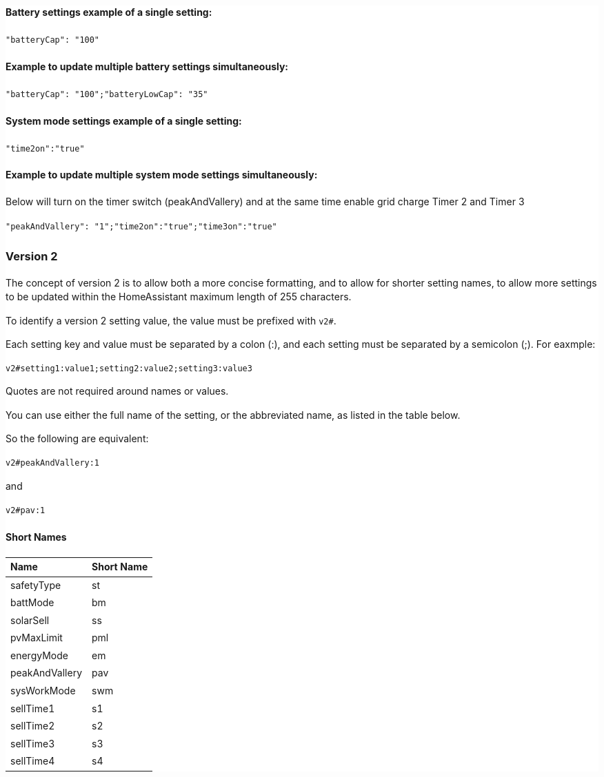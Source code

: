 #### Battery settings example of a single setting:

`"batteryCap": "100"`

#### Example to update multiple battery settings simultaneously:

`"batteryCap": "100";"batteryLowCap": "35"`

#### System mode settings example of a single setting:

`"time2on":"true"`

#### Example to update multiple system mode settings simultaneously:

Below will turn on the timer switch (peakAndVallery) and at the same time enable grid charge Timer 2 and Timer 3

`"peakAndVallery": "1";"time2on":"true";"time3on":"true"`

### Version 2

The concept of version 2 is to allow both a more concise formatting, and to allow for shorter setting names, to allow
more settings to be updated within the HomeAssistant maximum length of 255 characters.

To identify a version 2 setting value, the value must be prefixed with `v2#`.

Each setting key and value must be separated by a colon (:), and each setting must be separated by a semicolon (;). For
eaxmple:

`v2#setting1:value1;setting2:value2;setting3:value3`

Quotes are not required around names or values.

You can use either the full name of the setting, or the abbreviated name, as listed in the table below.

So the following are equivalent:

`v2#peakAndVallery:1`

and

`v2#pav:1`

#### Short Names

| Name              | Short Name |
|:------------------|:-----------|
| safetyType        | st         |
| battMode          | bm         |   
| solarSell         | ss         | 
| pvMaxLimit        | pml        |
| energyMode        | em         |
| peakAndVallery    | pav        |
| sysWorkMode       | swm        |
| sellTime1         | s1         |
| sellTime2         | s2         |
| sellTime3         | s3         |
| sellTime4         | s4         |